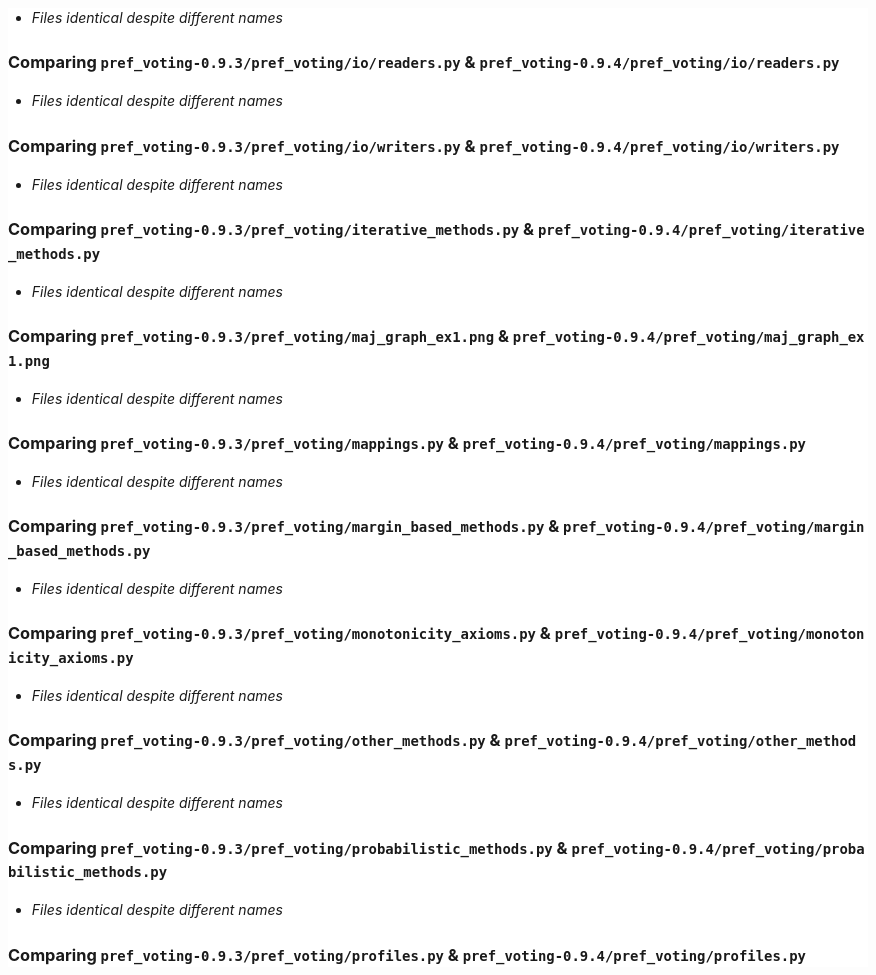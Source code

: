 * *Files identical despite different names*

### Comparing `pref_voting-0.9.3/pref_voting/io/readers.py` & `pref_voting-0.9.4/pref_voting/io/readers.py`

 * *Files identical despite different names*

### Comparing `pref_voting-0.9.3/pref_voting/io/writers.py` & `pref_voting-0.9.4/pref_voting/io/writers.py`

 * *Files identical despite different names*

### Comparing `pref_voting-0.9.3/pref_voting/iterative_methods.py` & `pref_voting-0.9.4/pref_voting/iterative_methods.py`

 * *Files identical despite different names*

### Comparing `pref_voting-0.9.3/pref_voting/maj_graph_ex1.png` & `pref_voting-0.9.4/pref_voting/maj_graph_ex1.png`

 * *Files identical despite different names*

### Comparing `pref_voting-0.9.3/pref_voting/mappings.py` & `pref_voting-0.9.4/pref_voting/mappings.py`

 * *Files identical despite different names*

### Comparing `pref_voting-0.9.3/pref_voting/margin_based_methods.py` & `pref_voting-0.9.4/pref_voting/margin_based_methods.py`

 * *Files identical despite different names*

### Comparing `pref_voting-0.9.3/pref_voting/monotonicity_axioms.py` & `pref_voting-0.9.4/pref_voting/monotonicity_axioms.py`

 * *Files identical despite different names*

### Comparing `pref_voting-0.9.3/pref_voting/other_methods.py` & `pref_voting-0.9.4/pref_voting/other_methods.py`

 * *Files identical despite different names*

### Comparing `pref_voting-0.9.3/pref_voting/probabilistic_methods.py` & `pref_voting-0.9.4/pref_voting/probabilistic_methods.py`

 * *Files identical despite different names*

### Comparing `pref_voting-0.9.3/pref_voting/profiles.py` & `pref_voting-0.9.4/pref_voting/profiles.py`
